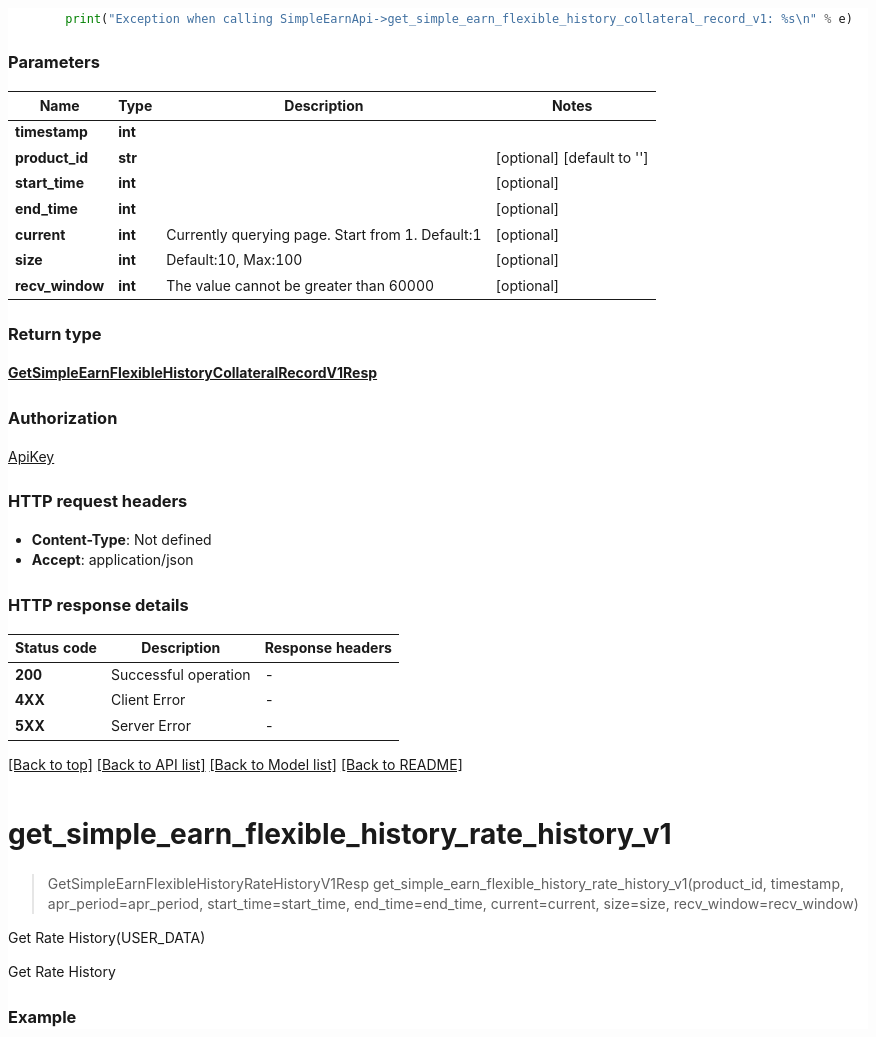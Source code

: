 ```python
        print("Exception when calling SimpleEarnApi->get_simple_earn_flexible_history_collateral_record_v1: %s\n" % e)
```



### Parameters


Name | Type | Description  | Notes
------------- | ------------- | ------------- | -------------
 **timestamp** | **int**|  | 
 **product_id** | **str**|  | [optional] [default to &#39;&#39;]
 **start_time** | **int**|  | [optional] 
 **end_time** | **int**|  | [optional] 
 **current** | **int**| Currently querying page. Start from 1. Default:1 | [optional] 
 **size** | **int**| Default:10, Max:100 | [optional] 
 **recv_window** | **int**| The value cannot be greater than 60000 | [optional] 

### Return type

[**GetSimpleEarnFlexibleHistoryCollateralRecordV1Resp**](GetSimpleEarnFlexibleHistoryCollateralRecordV1Resp.md)

### Authorization

[ApiKey](../README.md#ApiKey)

### HTTP request headers

 - **Content-Type**: Not defined
 - **Accept**: application/json

### HTTP response details

| Status code | Description | Response headers |
|-------------|-------------|------------------|
**200** | Successful operation |  -  |
**4XX** | Client Error |  -  |
**5XX** | Server Error |  -  |

[[Back to top]](#) [[Back to API list]](../README.md#documentation-for-api-endpoints) [[Back to Model list]](../README.md#documentation-for-models) [[Back to README]](../README.md)

# **get_simple_earn_flexible_history_rate_history_v1**
> GetSimpleEarnFlexibleHistoryRateHistoryV1Resp get_simple_earn_flexible_history_rate_history_v1(product_id, timestamp, apr_period=apr_period, start_time=start_time, end_time=end_time, current=current, size=size, recv_window=recv_window)

Get Rate History(USER_DATA)

Get Rate History

### Example
